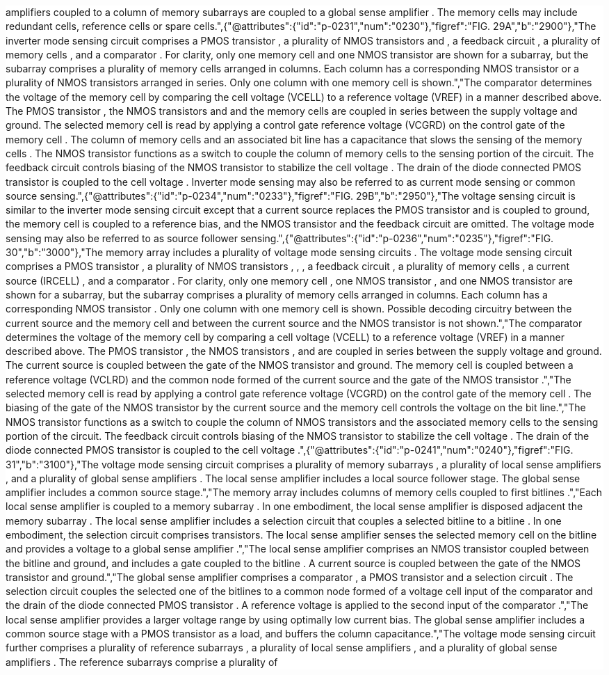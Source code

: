 amplifiers  coupled to a column of memory subarrays  are coupled to a global sense amplifier . The memory cells may include redundant cells, reference cells or spare cells.",{"@attributes":{"id":"p-0231","num":"0230"},"figref":"FIG. 29A","b":"2900"},"The inverter mode sensing circuit  comprises a PMOS transistor , a plurality of NMOS transistors  and , a feedback circuit , a plurality of memory cells , and a comparator . For clarity, only one memory cell  and one NMOS transistor  are shown for a subarray, but the subarray comprises a plurality of memory cells  arranged in columns. Each column has a corresponding NMOS transistor  or a plurality of NMOS transistors  arranged in series. Only one column with one memory cell  is shown.","The comparator  determines the voltage of the memory cell by comparing the cell voltage (VCELL)  to a reference voltage (VREF)  in a manner described above. The PMOS transistor , the NMOS transistors  and  and the memory cells  are coupled in series between the supply voltage and ground. The selected memory cell  is read by applying a control gate reference voltage (VCGRD)  on the control gate of the memory cell . The column of memory cells  and an associated bit line has a capacitance  that slows the sensing of the memory cells . The NMOS transistor  functions as a switch to couple the column of memory cells  to the sensing portion of the circuit. The feedback circuit  controls biasing of the NMOS transistor  to stabilize the cell voltage . The drain of the diode connected PMOS transistor  is coupled to the cell voltage . Inverter mode sensing may also be referred to as current mode sensing or common source sensing.",{"@attributes":{"id":"p-0234","num":"0233"},"figref":"FIG. 29B","b":"2950"},"The voltage sensing circuit  is similar to the inverter mode sensing circuit  except that a current source  replaces the PMOS transistor  and is coupled to ground, the memory cell  is coupled to a reference bias, and the NMOS transistor  and the feedback circuit  are omitted. The voltage mode sensing may also be referred to as source follower sensing.",{"@attributes":{"id":"p-0236","num":"0235"},"figref":"FIG. 30","b":"3000"},"The memory array  includes a plurality of voltage mode sensing circuits . The voltage mode sensing circuit  comprises a PMOS transistor , a plurality of NMOS transistors , , , a feedback circuit , a plurality of memory cells , a current source (IRCELL) , and a comparator . For clarity, only one memory cell , one NMOS transistor , and one NMOS transistor  are shown for a subarray, but the subarray comprises a plurality of memory cells  arranged in columns. Each column has a corresponding NMOS transistor . Only one column with one memory cell  is shown. Possible decoding circuitry between the current source  and the memory cell  and between the current source  and the NMOS transistor  is not shown.","The comparator  determines the voltage of the memory cell by comparing a cell voltage (VCELL)  to a reference voltage (VREF)  in a manner described above. The PMOS transistor , the NMOS transistors ,  and  are coupled in series between the supply voltage and ground. The current source  is coupled between the gate of the NMOS transistor  and ground. The memory cell  is coupled between a reference voltage (VCLRD) and the common node formed of the current source  and the gate of the NMOS transistor .","The selected memory cell  is read by applying a control gate reference voltage (VCGRD)  on the control gate of the memory cell . The biasing of the gate of the NMOS transistor  by the current source  and the memory cell  controls the voltage on the bit line.","The NMOS transistor  functions as a switch to couple the column of NMOS transistors  and the associated memory cells  to the sensing portion of the circuit. The feedback circuit  controls biasing of the NMOS transistor  to stabilize the cell voltage . The drain of the diode connected PMOS transistor  is coupled to the cell voltage .",{"@attributes":{"id":"p-0241","num":"0240"},"figref":"FIG. 31","b":"3100"},"The voltage mode sensing circuit  comprises a plurality of memory subarrays , a plurality of local sense amplifiers , and a plurality of global sense amplifiers . The local sense amplifier  includes a local source follower stage. The global sense amplifier  includes a common source stage.","The memory array  includes columns of memory cells  coupled to first bitlines .","Each local sense amplifier  is coupled to a memory subarray . In one embodiment, the local sense amplifier  is disposed adjacent the memory subarray . The local sense amplifier  includes a selection circuit  that couples a selected bitline  to a bitline . In one embodiment, the selection circuit  comprises transistors. The local sense amplifier  senses the selected memory cell on the bitline  and provides a voltage to a global sense amplifier .","The local sense amplifier  comprises an NMOS transistor  coupled between the bitline  and ground, and includes a gate coupled to the bitline . A current source  is coupled between the gate of the NMOS transistor  and ground.","The global sense amplifier  comprises a comparator , a PMOS transistor  and a selection circuit . The selection circuit  couples the selected one of the bitlines  to a common node formed of a voltage cell input  of the comparator  and the drain of the diode connected PMOS transistor . A reference voltage  is applied to the second input of the comparator .","The local sense amplifier  provides a larger voltage range by using optimally low current bias. The global sense amplifier  includes a common source stage with a PMOS transistor  as a load, and buffers the column capacitance.","The voltage mode sensing circuit  further comprises a plurality of reference subarrays , a plurality of local sense amplifiers , and a plurality of global sense amplifiers . The reference subarrays  comprise a plurality of